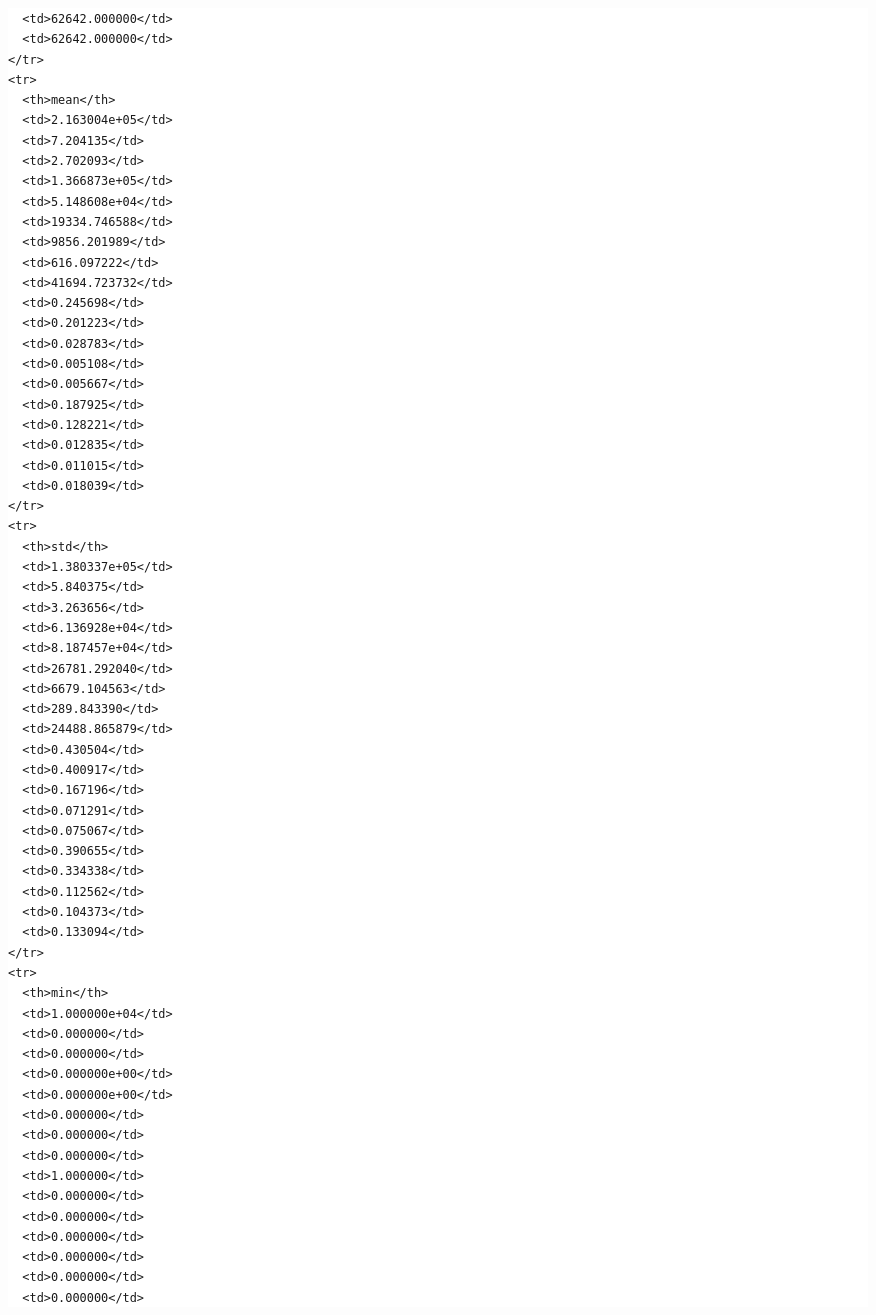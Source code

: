       <td>62642.000000</td>
      <td>62642.000000</td>
    </tr>
    <tr>
      <th>mean</th>
      <td>2.163004e+05</td>
      <td>7.204135</td>
      <td>2.702093</td>
      <td>1.366873e+05</td>
      <td>5.148608e+04</td>
      <td>19334.746588</td>
      <td>9856.201989</td>
      <td>616.097222</td>
      <td>41694.723732</td>
      <td>0.245698</td>
      <td>0.201223</td>
      <td>0.028783</td>
      <td>0.005108</td>
      <td>0.005667</td>
      <td>0.187925</td>
      <td>0.128221</td>
      <td>0.012835</td>
      <td>0.011015</td>
      <td>0.018039</td>
    </tr>
    <tr>
      <th>std</th>
      <td>1.380337e+05</td>
      <td>5.840375</td>
      <td>3.263656</td>
      <td>6.136928e+04</td>
      <td>8.187457e+04</td>
      <td>26781.292040</td>
      <td>6679.104563</td>
      <td>289.843390</td>
      <td>24488.865879</td>
      <td>0.430504</td>
      <td>0.400917</td>
      <td>0.167196</td>
      <td>0.071291</td>
      <td>0.075067</td>
      <td>0.390655</td>
      <td>0.334338</td>
      <td>0.112562</td>
      <td>0.104373</td>
      <td>0.133094</td>
    </tr>
    <tr>
      <th>min</th>
      <td>1.000000e+04</td>
      <td>0.000000</td>
      <td>0.000000</td>
      <td>0.000000e+00</td>
      <td>0.000000e+00</td>
      <td>0.000000</td>
      <td>0.000000</td>
      <td>0.000000</td>
      <td>1.000000</td>
      <td>0.000000</td>
      <td>0.000000</td>
      <td>0.000000</td>
      <td>0.000000</td>
      <td>0.000000</td>
      <td>0.000000</td>